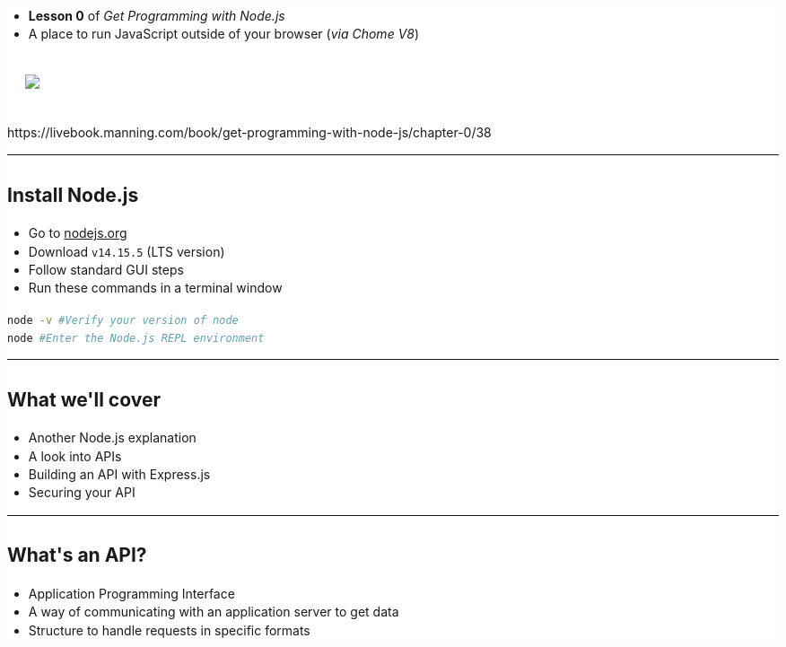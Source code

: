 - **Lesson 0** of *Get Programming with Node.js*
- A place to run JavaScript outside of your browser (*via Chome V8*)

<img src="https://drek4537l1klr.cloudfront.net/wexler/Figures/00fig01_alt.jpg" style="padding:20px; background: white;">
<p class="annotation">https://livebook.manning.com/book/get-programming-with-node-js/chapter-0/38</p>

---

## Install Node.js

- Go to [nodejs.org](https://nodejs.org/en/)
- Download `v14.15.5` (LTS version)
- Follow standard GUI steps
- Run these commands in a terminal window

```bash
node -v #Verify your version of node
node #Enter the Node.js REPL environment
```




---


## What we'll cover
<span class="agenda">
<ul>
  <li class="complete">
    Another Node.js explanation
  </li>
  <li>
    A look into APIs
  </li>
  <li>
    Building an API with Express.js
  </li>
  <li>
    Securing your API
  </li>
</ul>
</span>


---


## What's an API?

- Application Programming Interface
- A way of communicating with an application server to get data
- Structure to handle requests in specific formats
